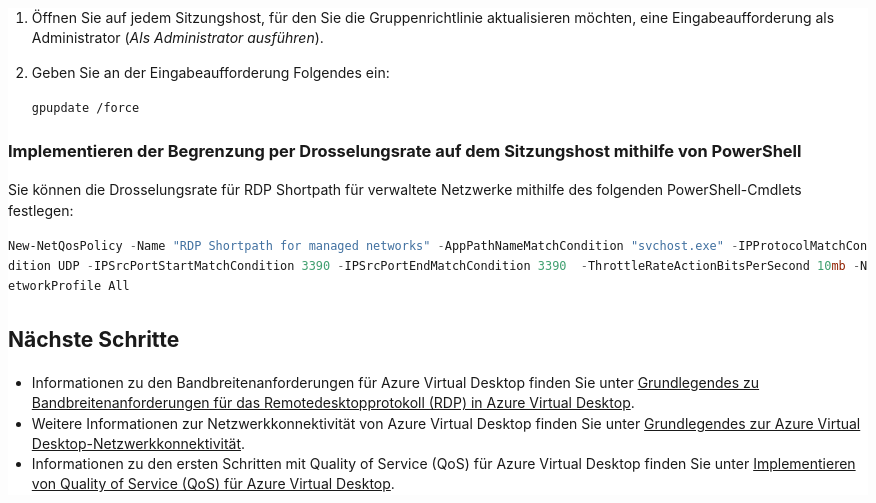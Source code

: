 1. Öffnen Sie auf jedem Sitzungshost, für den Sie die Gruppenrichtlinie aktualisieren möchten, eine Eingabeaufforderung als Administrator (*Als Administrator ausführen*).

2. Geben Sie an der Eingabeaufforderung Folgendes ein:

   ```console
   gpupdate /force
   ```

### <a name="implement-throttle-rate-limiting-on-session-host-using-powershell"></a>Implementieren der Begrenzung per Drosselungsrate auf dem Sitzungshost mithilfe von PowerShell

Sie können die Drosselungsrate für RDP Shortpath für verwaltete Netzwerke mithilfe des folgenden PowerShell-Cmdlets festlegen:

```powershell
New-NetQosPolicy -Name "RDP Shortpath for managed networks" -AppPathNameMatchCondition "svchost.exe" -IPProtocolMatchCondition UDP -IPSrcPortStartMatchCondition 3390 -IPSrcPortEndMatchCondition 3390  -ThrottleRateActionBitsPerSecond 10mb -NetworkProfile All
```

## <a name="next-steps"></a>Nächste Schritte

* Informationen zu den Bandbreitenanforderungen für Azure Virtual Desktop finden Sie unter [Grundlegendes zu Bandbreitenanforderungen für das Remotedesktopprotokoll (RDP) in Azure Virtual Desktop](rdp-bandwidth.md).
* Weitere Informationen zur Netzwerkkonnektivität von Azure Virtual Desktop finden Sie unter [Grundlegendes zur Azure Virtual Desktop-Netzwerkkonnektivität](network-connectivity.md).
* Informationen zu den ersten Schritten mit Quality of Service (QoS) für Azure Virtual Desktop finden Sie unter [Implementieren von Quality of Service (QoS) für Azure Virtual Desktop](rdp-quality-of-service-qos.md).
